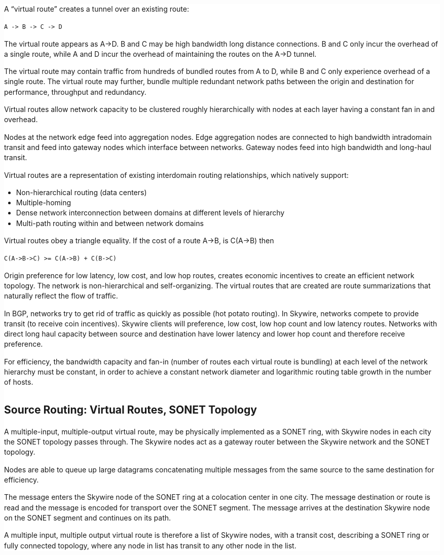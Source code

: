 A “virtual route” creates a tunnel over an existing route:

`A -> B -> C -> D`

The virtual route appears as A->D. B and C may be high bandwidth long distance connections. B and C only incur the overhead of a single route, while A and D incur the overhead of maintaining the routes on the A->D tunnel.

The virtual route may contain traffic from hundreds of bundled routes from A to D, while B and C only experience overhead of a single route. The virtual route may further, bundle multiple redundant network paths between the origin and destination for performance, throughput and redundancy.

Virtual routes allow network capacity to be clustered roughly hierarchically with nodes at each layer having a constant fan in and overhead.

Nodes at the network edge feed into aggregation nodes. Edge aggregation nodes are connected to high bandwidth intradomain transit and feed into gateway nodes which interface between networks. Gateway nodes feed into high bandwidth and long-haul transit.

Virtual routes are a representation of existing interdomain routing relationships, which natively support:

* Non-hierarchical routing (data centers)
* Multiple-homing
* Dense network interconnection between domains at different levels of hierarchy
* Multi-path routing within and between network domains

Virtual routes obey a triangle equality. If the cost of a route A->B, is C(A->B) then

`C(A->B->C) >= C(A->B) + C(B->C)`

Origin preference for low latency, low cost, and low hop routes, creates economic incentives to create an efficient network topology. The network is non-hierarchical and self-organizing. The virtual routes that are created are route summarizations that naturally reflect the flow of traffic.

In BGP, networks try to get rid of traffic as quickly as possible (hot potato routing). In Skywire, networks compete to provide transit (to receive coin incentives). Skywire clients will preference, low cost, low hop count and low latency routes. Networks with direct long haul capacity between source and destination have lower latency and lower hop count and therefore receive preference.

For efficiency, the bandwidth capacity and fan-in (number of routes each virtual route is bundling) at each level of the network hierarchy must be constant, in order to achieve a constant network diameter and logarithmic routing table growth in the number of hosts.

## Source Routing: Virtual Routes, SONET Topology

A multiple-input, multiple-output virtual route, may be physically implemented as a SONET ring, with Skywire nodes in each city the SONET topology passes through. The Skywire nodes act as a gateway router between the Skywire network and the SONET topology.

Nodes are able to queue up large datagrams concatenating multiple messages from the same source to the same destination for efficiency.

The message enters the Skywire node of the SONET ring at a colocation center in one city. The message destination or route is read and the message is encoded for transport over the SONET segment. The message arrives at the destination Skywire node on the SONET segment and continues on its path.

A multiple input, multiple output virtual route is therefore a list of Skywire nodes, with a transit cost, describing a SONET ring or fully connected topology, where any node in list has transit to any other node in the list.
